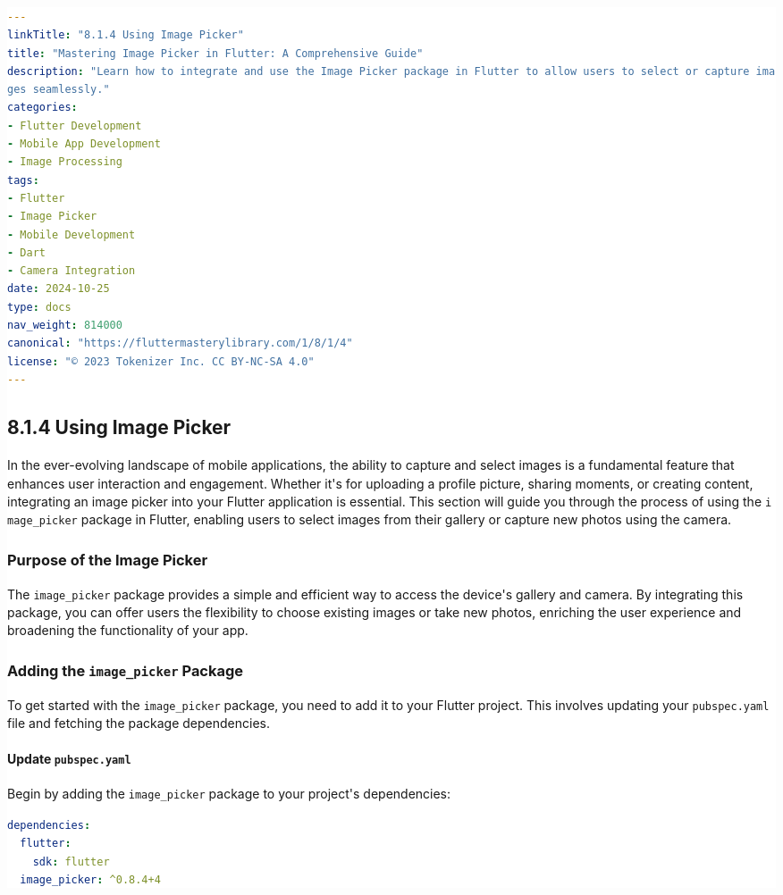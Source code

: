 ```yaml
---
linkTitle: "8.1.4 Using Image Picker"
title: "Mastering Image Picker in Flutter: A Comprehensive Guide"
description: "Learn how to integrate and use the Image Picker package in Flutter to allow users to select or capture images seamlessly."
categories:
- Flutter Development
- Mobile App Development
- Image Processing
tags:
- Flutter
- Image Picker
- Mobile Development
- Dart
- Camera Integration
date: 2024-10-25
type: docs
nav_weight: 814000
canonical: "https://fluttermasterylibrary.com/1/8/1/4"
license: "© 2023 Tokenizer Inc. CC BY-NC-SA 4.0"
---
```


## 8.1.4 Using Image Picker

In the ever-evolving landscape of mobile applications, the ability to capture and select images is a fundamental feature that enhances user interaction and engagement. Whether it's for uploading a profile picture, sharing moments, or creating content, integrating an image picker into your Flutter application is essential. This section will guide you through the process of using the `image_picker` package in Flutter, enabling users to select images from their gallery or capture new photos using the camera.

### Purpose of the Image Picker

The `image_picker` package provides a simple and efficient way to access the device's gallery and camera. By integrating this package, you can offer users the flexibility to choose existing images or take new photos, enriching the user experience and broadening the functionality of your app.

### Adding the `image_picker` Package

To get started with the `image_picker` package, you need to add it to your Flutter project. This involves updating your `pubspec.yaml` file and fetching the package dependencies.

#### Update `pubspec.yaml`

Begin by adding the `image_picker` package to your project's dependencies:

```yaml
dependencies:
  flutter:
    sdk: flutter
  image_picker: ^0.8.4+4
```
